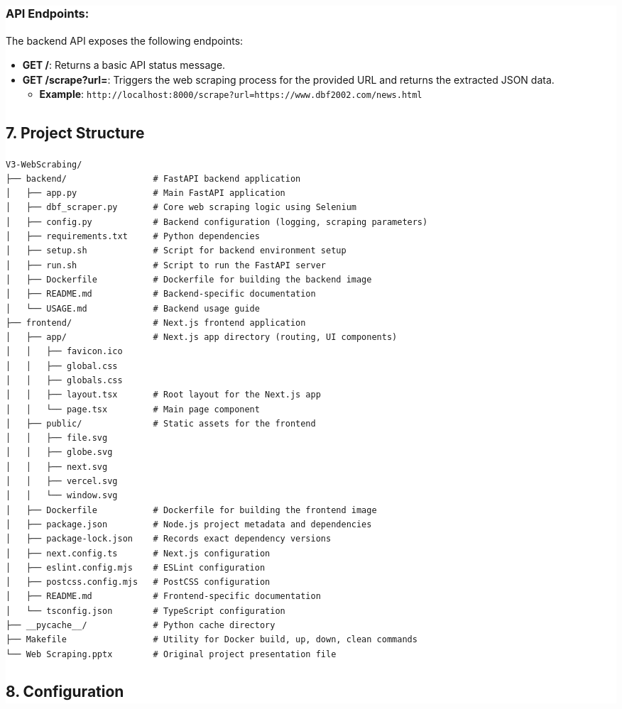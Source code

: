 ### API Endpoints:

The backend API exposes the following endpoints:

*   **GET /**: Returns a basic API status message.
*   **GET /scrape?url=<url>**: Triggers the web scraping process for the provided URL and returns the extracted JSON data.
    *   **Example**: `http://localhost:8000/scrape?url=https://www.dbf2002.com/news.html`

## 7. Project Structure

```
V3-WebScrabing/
├── backend/                 # FastAPI backend application
│   ├── app.py               # Main FastAPI application
│   ├── dbf_scraper.py       # Core web scraping logic using Selenium
│   ├── config.py            # Backend configuration (logging, scraping parameters)
│   ├── requirements.txt     # Python dependencies
│   ├── setup.sh             # Script for backend environment setup
│   ├── run.sh               # Script to run the FastAPI server
│   ├── Dockerfile           # Dockerfile for building the backend image
│   ├── README.md            # Backend-specific documentation
│   └── USAGE.md             # Backend usage guide
├── frontend/                # Next.js frontend application
│   ├── app/                 # Next.js app directory (routing, UI components)
│   │   ├── favicon.ico
│   │   ├── global.css
│   │   ├── globals.css
│   │   ├── layout.tsx       # Root layout for the Next.js app
│   │   └── page.tsx         # Main page component
│   ├── public/              # Static assets for the frontend
│   │   ├── file.svg
│   │   ├── globe.svg
│   │   ├── next.svg
│   │   ├── vercel.svg
│   │   └── window.svg
│   ├── Dockerfile           # Dockerfile for building the frontend image
│   ├── package.json         # Node.js project metadata and dependencies
│   ├── package-lock.json    # Records exact dependency versions
│   ├── next.config.ts       # Next.js configuration
│   ├── eslint.config.mjs    # ESLint configuration
│   ├── postcss.config.mjs   # PostCSS configuration
│   ├── README.md            # Frontend-specific documentation
│   └── tsconfig.json        # TypeScript configuration
├── __pycache__/             # Python cache directory
├── Makefile                 # Utility for Docker build, up, down, clean commands
└── Web Scraping.pptx        # Original project presentation file
```

## 8. Configuration
